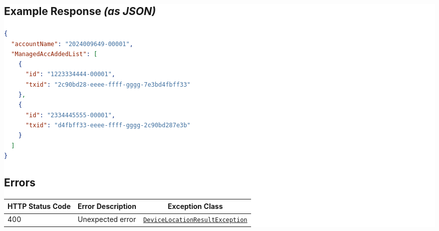 ## Example Response *(as JSON)*

```json
{
  "accountName": "2024009649-00001",
  "ManagedAccAddedList": [
    {
      "id": "1223334444-00001",
      "txid": "2c90bd28-eeee-ffff-gggg-7e3bd4fbff33"
    },
    {
      "id": "2334445555-00001",
      "txid": "d4fbff33-eeee-ffff-gggg-2c90bd287e3b"
    }
  ]
}
```

## Errors

| HTTP Status Code | Error Description | Exception Class |
|  --- | --- | --- |
| 400 | Unexpected error | [`DeviceLocationResultException`](../../doc/models/device-location-result-exception.md) |

